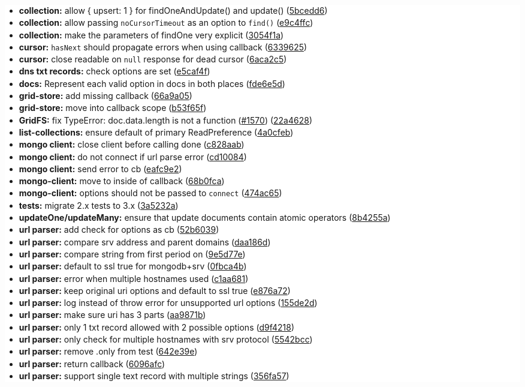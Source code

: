 * **collection:** allow { upsert: 1 } for findOneAndUpdate() and update() ([5bcedd6](https://github.com/mongodb/node-mongodb-native/commit/5bcedd6))
* **collection:** allow passing `noCursorTimeout` as an option to `find()` ([e9c4ffc](https://github.com/mongodb/node-mongodb-native/commit/e9c4ffc))
* **collection:** make the parameters of findOne very explicit ([3054f1a](https://github.com/mongodb/node-mongodb-native/commit/3054f1a))
* **cursor:** `hasNext` should propagate errors when using callback ([6339625](https://github.com/mongodb/node-mongodb-native/commit/6339625))
* **cursor:** close readable on `null` response for dead cursor ([6aca2c5](https://github.com/mongodb/node-mongodb-native/commit/6aca2c5))
* **dns txt records:** check options are set ([e5caf4f](https://github.com/mongodb/node-mongodb-native/commit/e5caf4f))
* **docs:** Represent each valid option in docs in both places ([fde6e5d](https://github.com/mongodb/node-mongodb-native/commit/fde6e5d))
* **grid-store:** add missing callback ([66a9a05](https://github.com/mongodb/node-mongodb-native/commit/66a9a05))
* **grid-store:** move into callback scope ([b53f65f](https://github.com/mongodb/node-mongodb-native/commit/b53f65f))
* **GridFS:**  fix TypeError: doc.data.length is not a function ([#1570](https://github.com/mongodb/node-mongodb-native/issues/1570)) ([22a4628](https://github.com/mongodb/node-mongodb-native/commit/22a4628))
* **list-collections:** ensure default of primary ReadPreference ([4a0cfeb](https://github.com/mongodb/node-mongodb-native/commit/4a0cfeb))
* **mongo client:** close client before calling done ([c828aab](https://github.com/mongodb/node-mongodb-native/commit/c828aab))
* **mongo client:** do not connect if url parse error ([cd10084](https://github.com/mongodb/node-mongodb-native/commit/cd10084))
* **mongo client:** send error to cb ([eafc9e2](https://github.com/mongodb/node-mongodb-native/commit/eafc9e2))
* **mongo-client:** move to inside of callback ([68b0fca](https://github.com/mongodb/node-mongodb-native/commit/68b0fca))
* **mongo-client:** options should not be passed to `connect` ([474ac65](https://github.com/mongodb/node-mongodb-native/commit/474ac65))
* **tests:** migrate 2.x tests to 3.x ([3a5232a](https://github.com/mongodb/node-mongodb-native/commit/3a5232a))
* **updateOne/updateMany:** ensure that update documents contain atomic operators ([8b4255a](https://github.com/mongodb/node-mongodb-native/commit/8b4255a))
* **url parser:** add check for options as cb ([52b6039](https://github.com/mongodb/node-mongodb-native/commit/52b6039))
* **url parser:** compare srv address and parent domains ([daa186d](https://github.com/mongodb/node-mongodb-native/commit/daa186d))
* **url parser:** compare string from first period on ([9e5d77e](https://github.com/mongodb/node-mongodb-native/commit/9e5d77e))
* **url parser:** default to ssl true for mongodb+srv ([0fbca4b](https://github.com/mongodb/node-mongodb-native/commit/0fbca4b))
* **url parser:** error when multiple hostnames used ([c1aa681](https://github.com/mongodb/node-mongodb-native/commit/c1aa681))
* **url parser:** keep original uri options and default to ssl true ([e876a72](https://github.com/mongodb/node-mongodb-native/commit/e876a72))
* **url parser:** log instead of throw error for unsupported url options ([155de2d](https://github.com/mongodb/node-mongodb-native/commit/155de2d))
* **url parser:** make sure uri has 3 parts ([aa9871b](https://github.com/mongodb/node-mongodb-native/commit/aa9871b))
* **url parser:** only 1 txt record allowed with 2 possible options ([d9f4218](https://github.com/mongodb/node-mongodb-native/commit/d9f4218))
* **url parser:** only check for multiple hostnames with srv protocol ([5542bcc](https://github.com/mongodb/node-mongodb-native/commit/5542bcc))
* **url parser:** remove .only from test ([642e39e](https://github.com/mongodb/node-mongodb-native/commit/642e39e))
* **url parser:** return callback ([6096afc](https://github.com/mongodb/node-mongodb-native/commit/6096afc))
* **url parser:** support single text record with multiple strings ([356fa57](https://github.com/mongodb/node-mongodb-native/commit/356fa57))